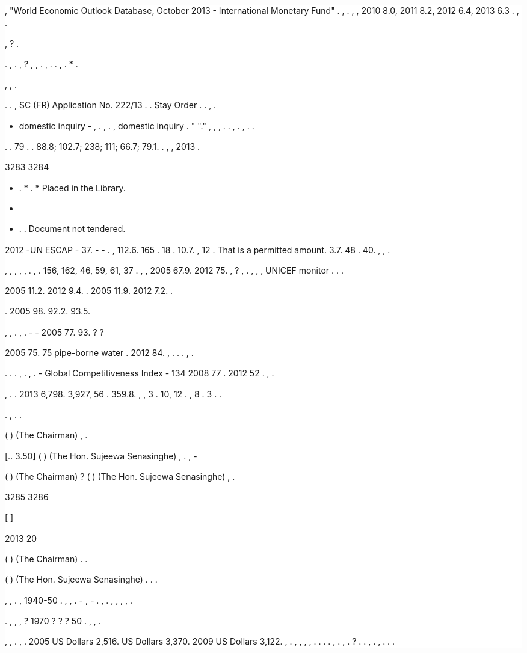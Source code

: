 , "World Economic Outlook Database, October 2013 - International Monetary Fund" . , . , , 2010 8.0, 2011 8.2, 2012 6.4, 2013 6.3 . , .

, ? .

. , . , ? , , . , . . , . * .

, , .

. . , SC (FR) Application No. 222/13 . . Stay Order . . , .

- domestic inquiry - , . , . , domestic inquiry . " "." , , , . . , . , . .

. . 79 . . 88.8; 102.7; 238; 111; 66.7; 79.1. . , , 2013 .

3283 3284

* . * . * Placed in the Library.

-

* . . Document not tendered.

2012 -UN ESCAP - 37. - - . , 112.6. 165 . 18 . 10.7. , 12 . That is a permitted amount. 3.7. 48 . 40. , , .

, , , , , . , . 156, 162, 46, 59, 61, 37 . , , 2005 67.9. 2012 75. , ? , . , , , UNICEF monitor . . .

2005 11.2. 2012 9.4. . 2005 11.9. 2012 7.2. .

. 2005 98. 92.2. 93.5.

, , . , . - - 2005 77. 93. ? ?

2005 75. 75 pipe-borne water . 2012 84. , . . . , .

. . . , . , . - Global Competitiveness Index - 134 2008 77 . 2012 52 . , .

, . . 2013 6,798. 3,927, 56 . 359.8. , , 3 . 10, 12 . , 8 . 3 . .

. , . .

( ) (The Chairman) , .

[.. 3.50] ( ) (The Hon. Sujeewa Senasinghe) , . , -

( ) (The Chairman) ? ( ) (The Hon. Sujeewa Senasinghe) , .

3285 3286

[ ]

2013 20

( ) (The Chairman) . .

( ) (The Hon. Sujeewa Senasinghe) . . .

, , . , 1940-50 . , , . - , - . , . , , , , .

. , , , ? 1970 ? ? ? 50 . , , .

, , . , . 2005 US Dollars 2,516. US Dollars 3,370. 2009 US Dollars 3,122. , . , , , , . . . . , . , . ? . . , . , . . .
